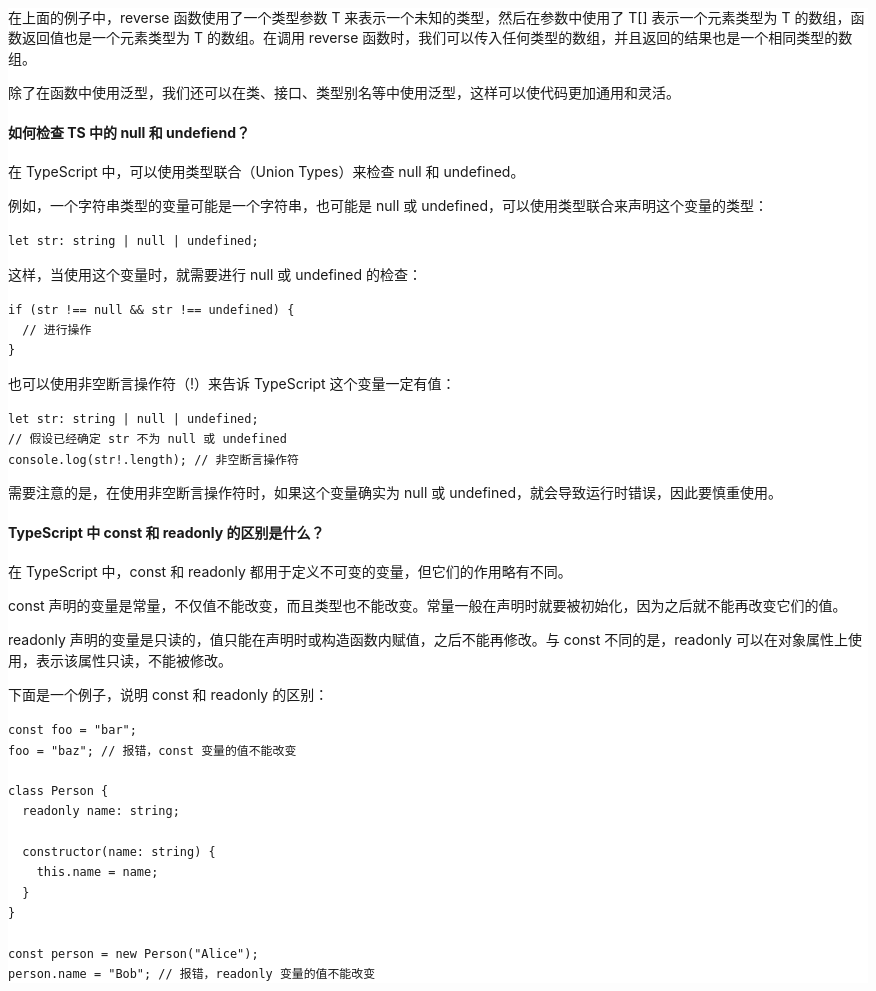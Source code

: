 在上面的例子中，reverse 函数使用了一个类型参数 T 来表示一个未知的类型，然后在参数中使用了 T[] 表示一个元素类型为 T 的数组，函数返回值也是一个元素类型为 T 的数组。在调用 reverse 函数时，我们可以传入任何类型的数组，并且返回的结果也是一个相同类型的数组。

除了在函数中使用泛型，我们还可以在类、接口、类型别名等中使用泛型，这样可以使代码更加通用和灵活。

#### 如何检查 TS 中的 null 和 undefiend？

在 TypeScript 中，可以使用类型联合（Union Types）来检查 null 和 undefined。

例如，一个字符串类型的变量可能是一个字符串，也可能是 null 或 undefined，可以使用类型联合来声明这个变量的类型：

```
let str: string | null | undefined;
```

这样，当使用这个变量时，就需要进行 null 或 undefined 的检查：

```
if (str !== null && str !== undefined) {
  // 进行操作
}
```

也可以使用非空断言操作符（!）来告诉 TypeScript 这个变量一定有值：

```
let str: string | null | undefined;
// 假设已经确定 str 不为 null 或 undefined
console.log(str!.length); // 非空断言操作符
```

需要注意的是，在使用非空断言操作符时，如果这个变量确实为 null 或 undefined，就会导致运行时错误，因此要慎重使用。

#### TypeScript 中 const 和 readonly 的区别是什么？

在 TypeScript 中，const 和 readonly 都用于定义不可变的变量，但它们的作用略有不同。

const 声明的变量是常量，不仅值不能改变，而且类型也不能改变。常量一般在声明时就要被初始化，因为之后就不能再改变它们的值。

readonly 声明的变量是只读的，值只能在声明时或构造函数内赋值，之后不能再修改。与 const 不同的是，readonly 可以在对象属性上使用，表示该属性只读，不能被修改。

下面是一个例子，说明 const 和 readonly 的区别：

```
const foo = "bar";
foo = "baz"; // 报错，const 变量的值不能改变

class Person {
  readonly name: string;

  constructor(name: string) {
    this.name = name;
  }
}

const person = new Person("Alice");
person.name = "Bob"; // 报错，readonly 变量的值不能改变
```
